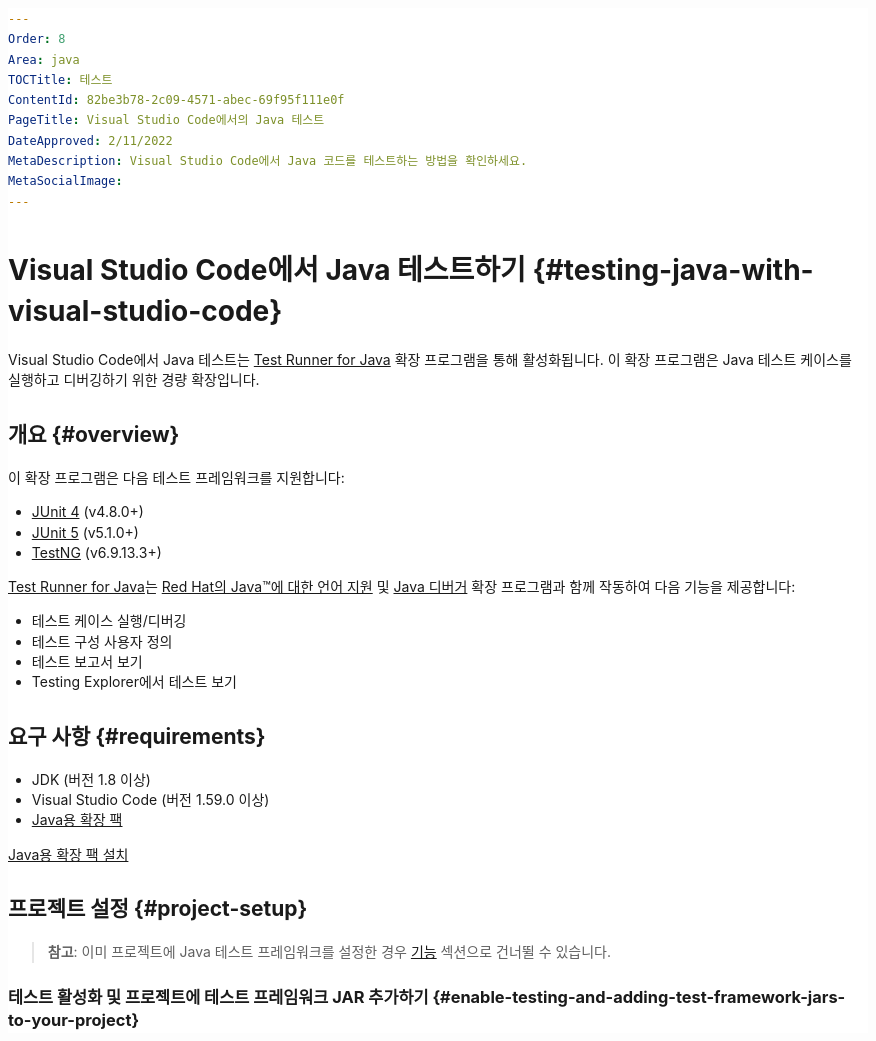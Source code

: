 ```yaml
---
Order: 8
Area: java
TOCTitle: 테스트
ContentId: 82be3b78-2c09-4571-abec-69f95f111e0f
PageTitle: Visual Studio Code에서의 Java 테스트
DateApproved: 2/11/2022
MetaDescription: Visual Studio Code에서 Java 코드를 테스트하는 방법을 확인하세요.
MetaSocialImage:
---
```


# Visual Studio Code에서 Java 테스트하기 {#testing-java-with-visual-studio-code}

Visual Studio Code에서 Java 테스트는 [Test Runner for Java](https://marketplace.visualstudio.com/items?itemName=vscjava.vscode-java-test) 확장 프로그램을 통해 활성화됩니다. 이 확장 프로그램은 Java 테스트 케이스를 실행하고 디버깅하기 위한 경량 확장입니다.

## 개요 {#overview}

이 확장 프로그램은 다음 테스트 프레임워크를 지원합니다:

- [JUnit 4](https://junit.org/junit4/) (v4.8.0+)
- [JUnit 5](https://junit.org/junit5/) (v5.1.0+)
- [TestNG](https://testng.org/doc/) (v6.9.13.3+)

[Test Runner for Java](https://marketplace.visualstudio.com/items?itemName=vscjava.vscode-java-test)는 [Red Hat의 Java™에 대한 언어 지원](https://marketplace.visualstudio.com/items?itemName=redhat.java) 및 [Java 디버거](https://marketplace.visualstudio.com/items?itemName=vscjava.vscode-java-debug) 확장 프로그램과 함께 작동하여 다음 기능을 제공합니다:

- 테스트 케이스 실행/디버깅
- 테스트 구성 사용자 정의
- 테스트 보고서 보기
- Testing Explorer에서 테스트 보기

## 요구 사항 {#requirements}

- JDK (버전 1.8 이상)
- Visual Studio Code (버전 1.59.0 이상)
- [Java용 확장 팩](https://marketplace.visualstudio.com/items?itemName=vscjava.vscode-java-pack)

<a class="install-extension-btn" href="vscode:extension/vscjava.vscode-java-pack">Java용 확장 팩 설치</a>

## 프로젝트 설정 {#project-setup}

> **참고**: 이미 프로젝트에 Java 테스트 프레임워크를 설정한 경우 [기능](#features) 섹션으로 건너뛸 수 있습니다.

### 테스트 활성화 및 프로젝트에 테스트 프레임워크 JAR 추가하기 {#enable-testing-and-adding-test-framework-jars-to-your-project}
